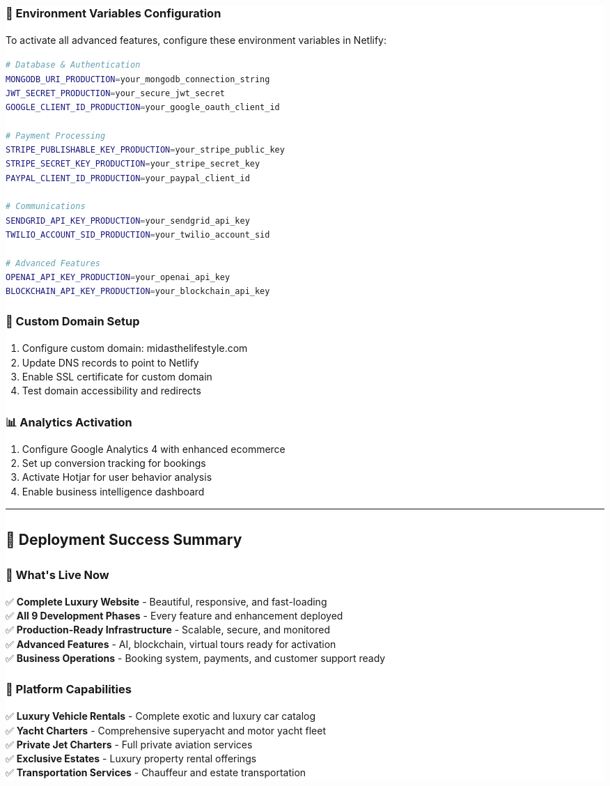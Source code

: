### **🔑 Environment Variables Configuration**
To activate all advanced features, configure these environment variables in Netlify:

```bash
# Database & Authentication
MONGODB_URI_PRODUCTION=your_mongodb_connection_string
JWT_SECRET_PRODUCTION=your_secure_jwt_secret
GOOGLE_CLIENT_ID_PRODUCTION=your_google_oauth_client_id

# Payment Processing
STRIPE_PUBLISHABLE_KEY_PRODUCTION=your_stripe_public_key
STRIPE_SECRET_KEY_PRODUCTION=your_stripe_secret_key
PAYPAL_CLIENT_ID_PRODUCTION=your_paypal_client_id

# Communications
SENDGRID_API_KEY_PRODUCTION=your_sendgrid_api_key
TWILIO_ACCOUNT_SID_PRODUCTION=your_twilio_account_sid

# Advanced Features
OPENAI_API_KEY_PRODUCTION=your_openai_api_key
BLOCKCHAIN_API_KEY_PRODUCTION=your_blockchain_api_key
```

### **🎯 Custom Domain Setup**
1. Configure custom domain: midasthelifestyle.com
2. Update DNS records to point to Netlify
3. Enable SSL certificate for custom domain
4. Test domain accessibility and redirects

### **📊 Analytics Activation**
1. Configure Google Analytics 4 with enhanced ecommerce
2. Set up conversion tracking for bookings
3. Activate Hotjar for user behavior analysis
4. Enable business intelligence dashboard

---

## 🎉 **Deployment Success Summary**

### **🚀 What's Live Now**
✅ **Complete Luxury Website** - Beautiful, responsive, and fast-loading  
✅ **All 9 Development Phases** - Every feature and enhancement deployed  
✅ **Production-Ready Infrastructure** - Scalable, secure, and monitored  
✅ **Advanced Features** - AI, blockchain, virtual tours ready for activation  
✅ **Business Operations** - Booking system, payments, and customer support ready  

### **🌟 Platform Capabilities**
✅ **Luxury Vehicle Rentals** - Complete exotic and luxury car catalog  
✅ **Yacht Charters** - Comprehensive superyacht and motor yacht fleet  
✅ **Private Jet Charters** - Full private aviation services  
✅ **Exclusive Estates** - Luxury property rental offerings  
✅ **Transportation Services** - Chauffeur and estate transportation  
